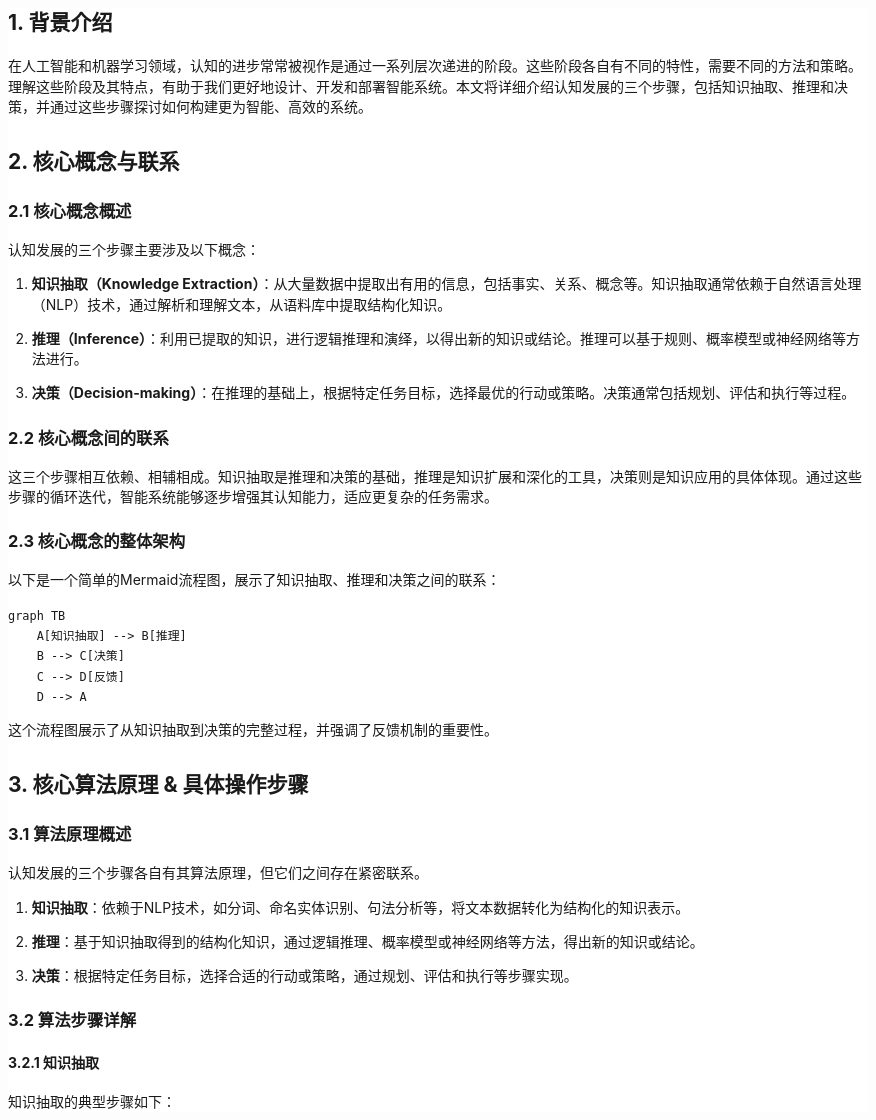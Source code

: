                  

## 1. 背景介绍

在人工智能和机器学习领域，认知的进步常常被视作是通过一系列层次递进的阶段。这些阶段各自有不同的特性，需要不同的方法和策略。理解这些阶段及其特点，有助于我们更好地设计、开发和部署智能系统。本文将详细介绍认知发展的三个步骤，包括知识抽取、推理和决策，并通过这些步骤探讨如何构建更为智能、高效的系统。

## 2. 核心概念与联系

### 2.1 核心概念概述

认知发展的三个步骤主要涉及以下概念：

1. **知识抽取（Knowledge Extraction）**：从大量数据中提取出有用的信息，包括事实、关系、概念等。知识抽取通常依赖于自然语言处理（NLP）技术，通过解析和理解文本，从语料库中提取结构化知识。

2. **推理（Inference）**：利用已提取的知识，进行逻辑推理和演绎，以得出新的知识或结论。推理可以基于规则、概率模型或神经网络等方法进行。

3. **决策（Decision-making）**：在推理的基础上，根据特定任务目标，选择最优的行动或策略。决策通常包括规划、评估和执行等过程。

### 2.2 核心概念间的联系

这三个步骤相互依赖、相辅相成。知识抽取是推理和决策的基础，推理是知识扩展和深化的工具，决策则是知识应用的具体体现。通过这些步骤的循环迭代，智能系统能够逐步增强其认知能力，适应更复杂的任务需求。

### 2.3 核心概念的整体架构

以下是一个简单的Mermaid流程图，展示了知识抽取、推理和决策之间的联系：

```mermaid
graph TB
    A[知识抽取] --> B[推理]
    B --> C[决策]
    C --> D[反馈]
    D --> A
```

这个流程图展示了从知识抽取到决策的完整过程，并强调了反馈机制的重要性。

## 3. 核心算法原理 & 具体操作步骤

### 3.1 算法原理概述

认知发展的三个步骤各自有其算法原理，但它们之间存在紧密联系。

1. **知识抽取**：依赖于NLP技术，如分词、命名实体识别、句法分析等，将文本数据转化为结构化的知识表示。

2. **推理**：基于知识抽取得到的结构化知识，通过逻辑推理、概率模型或神经网络等方法，得出新的知识或结论。

3. **决策**：根据特定任务目标，选择合适的行动或策略，通过规划、评估和执行等步骤实现。

### 3.2 算法步骤详解

#### 3.2.1 知识抽取

知识抽取的典型步骤如下：

